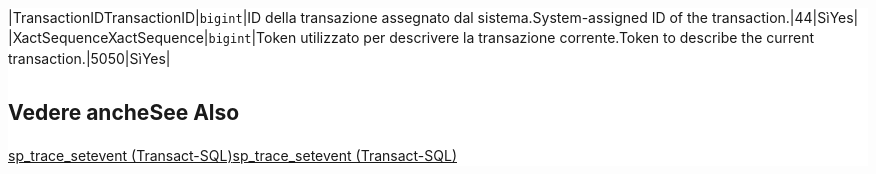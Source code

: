 |<span data-ttu-id="e645f-197">TransactionID</span><span class="sxs-lookup"><span data-stu-id="e645f-197">TransactionID</span></span>|`bigint`|<span data-ttu-id="e645f-198">ID della transazione assegnato dal sistema.</span><span class="sxs-lookup"><span data-stu-id="e645f-198">System-assigned ID of the transaction.</span></span>|<span data-ttu-id="e645f-199">4</span><span class="sxs-lookup"><span data-stu-id="e645f-199">4</span></span>|<span data-ttu-id="e645f-200">Sì</span><span class="sxs-lookup"><span data-stu-id="e645f-200">Yes</span></span>|  
|<span data-ttu-id="e645f-201">XactSequence</span><span class="sxs-lookup"><span data-stu-id="e645f-201">XactSequence</span></span>|`bigint`|<span data-ttu-id="e645f-202">Token utilizzato per descrivere la transazione corrente.</span><span class="sxs-lookup"><span data-stu-id="e645f-202">Token to describe the current transaction.</span></span>|<span data-ttu-id="e645f-203">50</span><span class="sxs-lookup"><span data-stu-id="e645f-203">50</span></span>|<span data-ttu-id="e645f-204">Sì</span><span class="sxs-lookup"><span data-stu-id="e645f-204">Yes</span></span>|  
  
## <a name="see-also"></a><span data-ttu-id="e645f-205">Vedere anche</span><span class="sxs-lookup"><span data-stu-id="e645f-205">See Also</span></span>  
 [<span data-ttu-id="e645f-206">sp_trace_setevent &#40;Transact-SQL&#41;</span><span class="sxs-lookup"><span data-stu-id="e645f-206">sp_trace_setevent &#40;Transact-SQL&#41;</span></span>](/sql/relational-databases/system-stored-procedures/sp-trace-setevent-transact-sql)  
  
  
